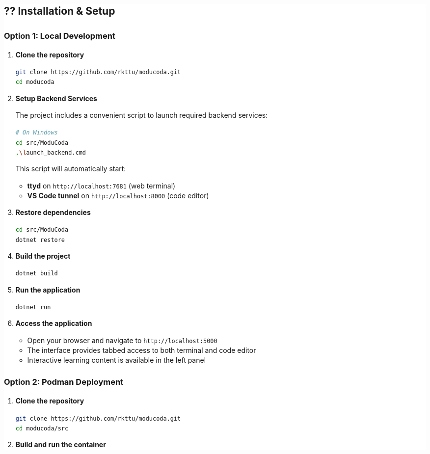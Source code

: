 ## ?? Installation & Setup

### Option 1: Local Development

1. **Clone the repository**

   ```bash
   git clone https://github.com/rkttu/moducoda.git
   cd moducoda
   ```

2. **Setup Backend Services**
   
   The project includes a convenient script to launch required backend services:

   ```bash
   # On Windows
   cd src/ModuCoda
   .\launch_backend.cmd
   ```

   This script will automatically start:
   - **ttyd** on `http://localhost:7681` (web terminal)
   - **VS Code tunnel** on `http://localhost:8000` (code editor)

3. **Restore dependencies**

   ```bash
   cd src/ModuCoda
   dotnet restore
   ```

4. **Build the project**

   ```bash
   dotnet build
   ```

5. **Run the application**

   ```bash
   dotnet run
   ```

6. **Access the application**
   - Open your browser and navigate to `http://localhost:5000`
   - The interface provides tabbed access to both terminal and code editor
   - Interactive learning content is available in the left panel

### Option 2: Podman Deployment

1. **Clone the repository**

   ```bash
   git clone https://github.com/rkttu/moducoda.git
   cd moducoda/src
   ```

2. **Build and run the container**
